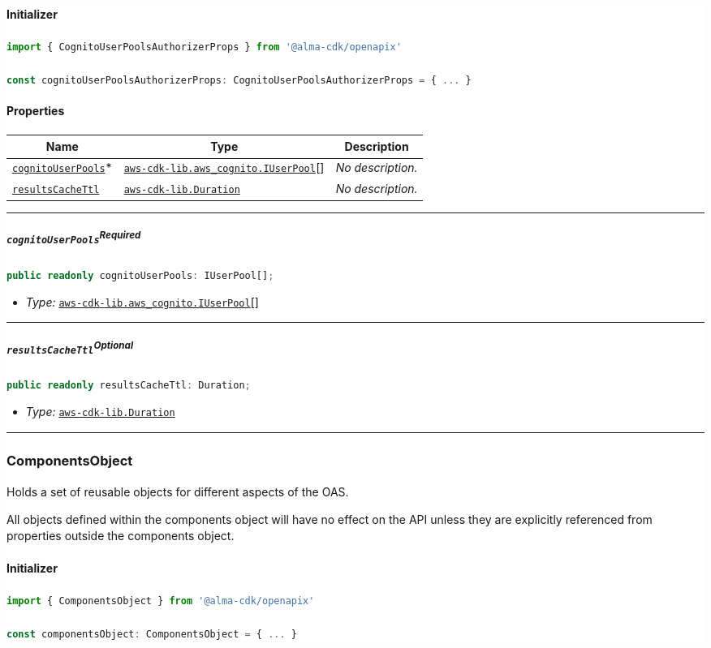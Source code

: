 #### Initializer <a name="[object Object].Initializer" id="object-objectinitializer"></a>

```typescript
import { CognitoUserPoolsAuthorizerProps } from '@alma-cdk/openapix'

const cognitoUserPoolsAuthorizerProps: CognitoUserPoolsAuthorizerProps = { ... }
```

#### Properties <a name="Properties" id="properties"></a>

| **Name** | **Type** | **Description** |
| --- | --- | --- |
| [`cognitoUserPools`](#almacdkopenapixcognitouserpoolsauthorizerpropspropertycognitouserpools)<span title="Required">*</span> | [`aws-cdk-lib.aws_cognito.IUserPool`](#aws-cdk-lib.aws_cognito.IUserPool)[] | *No description.* |
| [`resultsCacheTtl`](#almacdkopenapixcognitouserpoolsauthorizerpropspropertyresultscachettl) | [`aws-cdk-lib.Duration`](#aws-cdk-lib.Duration) | *No description.* |

---

##### `cognitoUserPools`<sup>Required</sup> <a name="@alma-cdk/openapix.CognitoUserPoolsAuthorizerProps.property.cognitoUserPools" id="almacdkopenapixcognitouserpoolsauthorizerpropspropertycognitouserpools"></a>

```typescript
public readonly cognitoUserPools: IUserPool[];
```

- *Type:* [`aws-cdk-lib.aws_cognito.IUserPool`](#aws-cdk-lib.aws_cognito.IUserPool)[]

---

##### `resultsCacheTtl`<sup>Optional</sup> <a name="@alma-cdk/openapix.CognitoUserPoolsAuthorizerProps.property.resultsCacheTtl" id="almacdkopenapixcognitouserpoolsauthorizerpropspropertyresultscachettl"></a>

```typescript
public readonly resultsCacheTtl: Duration;
```

- *Type:* [`aws-cdk-lib.Duration`](#aws-cdk-lib.Duration)

---

### ComponentsObject <a name="@alma-cdk/openapix.ComponentsObject" id="almacdkopenapixcomponentsobject"></a>

Holds a set of reusable objects for different aspects of the OAS.

All objects defined within the components object will have no effect on the API unless they are explicitly referenced from properties outside the components object.

#### Initializer <a name="[object Object].Initializer" id="object-objectinitializer"></a>

```typescript
import { ComponentsObject } from '@alma-cdk/openapix'

const componentsObject: ComponentsObject = { ... }
```
